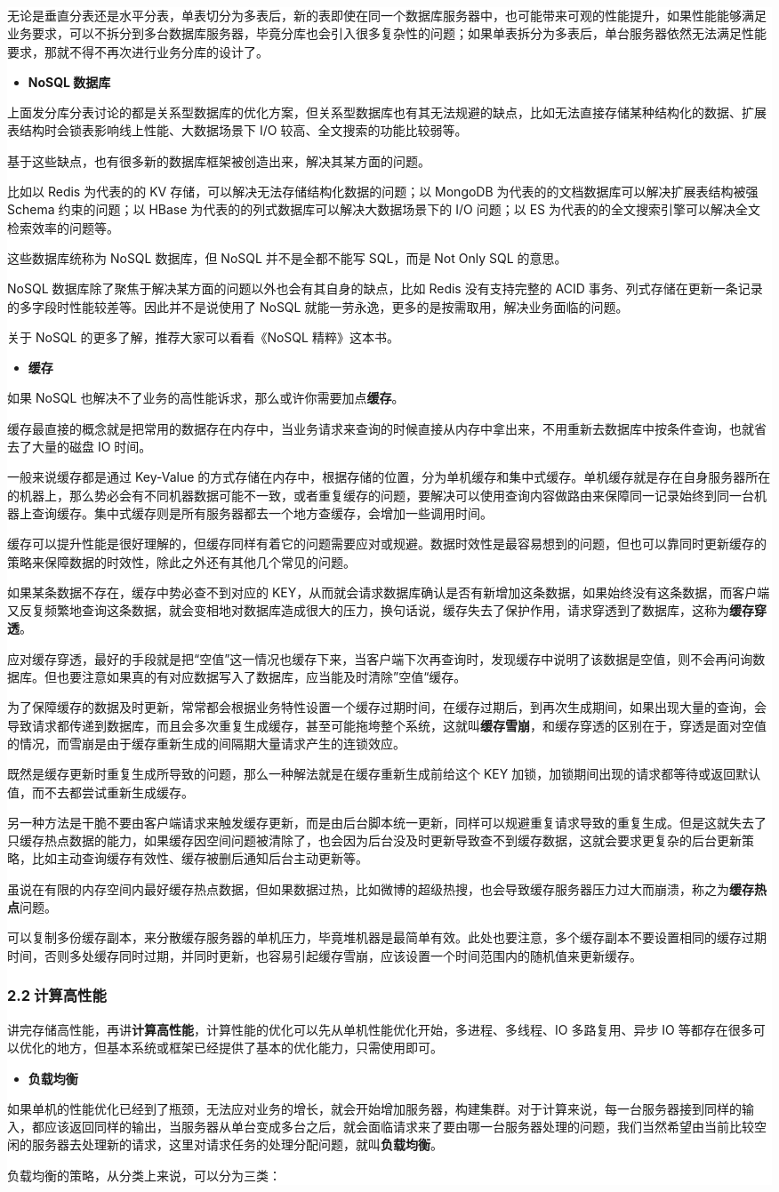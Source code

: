 无论是垂直分表还是水平分表，单表切分为多表后，新的表即使在同一个数据库服务器中，也可能带来可观的性能提升，如果性能能够满足业务要求，可以不拆分到多台数据库服务器，毕竟分库也会引入很多复杂性的问题；如果单表拆分为多表后，单台服务器依然无法满足性能要求，那就不得不再次进行业务分库的设计了。

*   **NoSQL 数据库**

上面发分库分表讨论的都是关系型数据库的优化方案，但关系型数据库也有其无法规避的缺点，比如无法直接存储某种结构化的数据、扩展表结构时会锁表影响线上性能、大数据场景下 I/O 较高、全文搜索的功能比较弱等。

基于这些缺点，也有很多新的数据库框架被创造出来，解决其某方面的问题。

比如以 Redis 为代表的的 KV 存储，可以解决无法存储结构化数据的问题；以 MongoDB 为代表的的文档数据库可以解决扩展表结构被强 Schema 约束的问题；以 HBase 为代表的的列式数据库可以解决大数据场景下的 I/O 问题；以 ES 为代表的的全文搜索引擎可以解决全文检索效率的问题等。

这些数据库统称为 NoSQL 数据库，但 NoSQL 并不是全都不能写 SQL，而是 Not Only SQL 的意思。

NoSQL 数据库除了聚焦于解决某方面的问题以外也会有其自身的缺点，比如 Redis 没有支持完整的 ACID 事务、列式存储在更新一条记录的多字段时性能较差等。因此并不是说使用了 NoSQL 就能一劳永逸，更多的是按需取用，解决业务面临的问题。

关于 NoSQL 的更多了解，推荐大家可以看看《NoSQL 精粹》这本书。

*   **缓存**

如果 NoSQL 也解决不了业务的高性能诉求，那么或许你需要加点**缓存**。

缓存最直接的概念就是把常用的数据存在内存中，当业务请求来查询的时候直接从内存中拿出来，不用重新去数据库中按条件查询，也就省去了大量的磁盘 IO 时间。

一般来说缓存都是通过 Key-Value 的方式存储在内存中，根据存储的位置，分为单机缓存和集中式缓存。单机缓存就是存在自身服务器所在的机器上，那么势必会有不同机器数据可能不一致，或者重复缓存的问题，要解决可以使用查询内容做路由来保障同一记录始终到同一台机器上查询缓存。集中式缓存则是所有服务器都去一个地方查缓存，会增加一些调用时间。

缓存可以提升性能是很好理解的，但缓存同样有着它的问题需要应对或规避。数据时效性是最容易想到的问题，但也可以靠同时更新缓存的策略来保障数据的时效性，除此之外还有其他几个常见的问题。

如果某条数据不存在，缓存中势必查不到对应的 KEY，从而就会请求数据库确认是否有新增加这条数据，如果始终没有这条数据，而客户端又反复频繁地查询这条数据，就会变相地对数据库造成很大的压力，换句话说，缓存失去了保护作用，请求穿透到了数据库，这称为**缓存穿透**。

应对缓存穿透，最好的手段就是把“空值”这一情况也缓存下来，当客户端下次再查询时，发现缓存中说明了该数据是空值，则不会再问询数据库。但也要注意如果真的有对应数据写入了数据库，应当能及时清除”空值“缓存。

为了保障缓存的数据及时更新，常常都会根据业务特性设置一个缓存过期时间，在缓存过期后，到再次生成期间，如果出现大量的查询，会导致请求都传递到数据库，而且会多次重复生成缓存，甚至可能拖垮整个系统，这就叫**缓存雪崩**，和缓存穿透的区别在于，穿透是面对空值的情况，而雪崩是由于缓存重新生成的间隔期大量请求产生的连锁效应。

既然是缓存更新时重复生成所导致的问题，那么一种解法就是在缓存重新生成前给这个 KEY 加锁，加锁期间出现的请求都等待或返回默认值，而不去都尝试重新生成缓存。

另一种方法是干脆不要由客户端请求来触发缓存更新，而是由后台脚本统一更新，同样可以规避重复请求导致的重复生成。但是这就失去了只缓存热点数据的能力，如果缓存因空间问题被清除了，也会因为后台没及时更新导致查不到缓存数据，这就会要求更复杂的后台更新策略，比如主动查询缓存有效性、缓存被删后通知后台主动更新等。

虽说在有限的内存空间内最好缓存热点数据，但如果数据过热，比如微博的超级热搜，也会导致缓存服务器压力过大而崩溃，称之为**缓存热点**问题。

可以复制多份缓存副本，来分散缓存服务器的单机压力，毕竟堆机器是最简单有效。此处也要注意，多个缓存副本不要设置相同的缓存过期时间，否则多处缓存同时过期，并同时更新，也容易引起缓存雪崩，应该设置一个时间范围内的随机值来更新缓存。

### 2.2 计算高性能

讲完存储高性能，再讲**计算高性能**，计算性能的优化可以先从单机性能优化开始，多进程、多线程、IO 多路复用、异步 IO 等都存在很多可以优化的地方，但基本系统或框架已经提供了基本的优化能力，只需使用即可。

*   **负载均衡**

如果单机的性能优化已经到了瓶颈，无法应对业务的增长，就会开始增加服务器，构建集群。对于计算来说，每一台服务器接到同样的输入，都应该返回同样的输出，当服务器从单台变成多台之后，就会面临请求来了要由哪一台服务器处理的问题，我们当然希望由当前比较空闲的服务器去处理新的请求，这里对请求任务的处理分配问题，就叫**负载均衡**。

负载均衡的策略，从分类上来说，可以分为三类：
